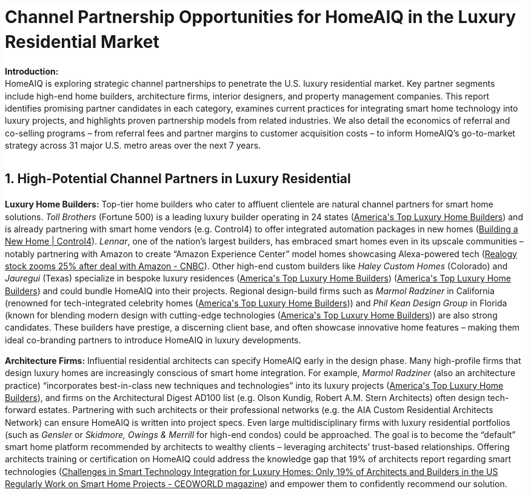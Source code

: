 # **Channel Partnership Opportunities for HomeAIQ in the Luxury Residential Market**

**Introduction:**  
 HomeAIQ is exploring strategic channel partnerships to penetrate the U.S. luxury residential market. Key partner segments include high-end home builders, architecture firms, interior designers, and property management companies. This report identifies promising partner candidates in each category, examines current practices for integrating smart home technology into luxury projects, and highlights proven partnership models from related industries. We also detail the economics of referral and co-selling programs – from referral fees and partner margins to customer acquisition costs – to inform HomeAIQ’s go-to-market strategy across 31 major U.S. metro areas over the next 7 years.

## **1\. High-Potential Channel Partners in Luxury Residential**

**Luxury Home Builders:** Top-tier home builders who cater to affluent clientele are natural channel partners for smart home solutions. *Toll Brothers* (Fortune 500\) is a leading luxury builder operating in 24 states ([America's Top Luxury Home Builders](https://www.lifestyleassetgroup.com/blog-posts/americas-top-luxury-home-builders#:~:text=Founded%20in%201967%2C%20Toll%20Brothers,and%20unwavering%20commitment%20to%20quality)) and is already partnering with smart home vendors (e.g. Control4) to offer integrated automation packages in new homes ([Building a New Home | Control4](https://www.control4.com/for/building-a-new-home/#:~:text=Image%3A%20Toll%20Brothers%20Logo)). *Lennar*, one of the nation’s largest builders, has embraced smart homes even in its upscale communities – notably partnering with Amazon to create “Amazon Experience Center” model homes showcasing Alexa-powered tech ([Realogy stock zooms 25% after deal with Amazon \- CNBC](https://www.cnbc.com/2019/07/22/amazon-partners-with-realogy-dipping-its-toes-deeper-into-real-estate.html#:~:text=Realogy%20stock%20zooms%2025,home%20%22experience%20showrooms.%22%20Amazon)). Other high-end custom builders like *Haley Custom Homes* (Colorado) and *Jauregui* (Texas) specialize in bespoke luxury residences ([America's Top Luxury Home Builders](https://www.lifestyleassetgroup.com/blog-posts/americas-top-luxury-home-builders#:~:text=As%20high,down%20construction%20time%20and%20cost)) ([America's Top Luxury Home Builders](https://www.lifestyleassetgroup.com/blog-posts/americas-top-luxury-home-builders#:~:text=Jauregui%20is%20a%20Texas,striking%20details%20and%20impressive%20designs)) and could bundle HomeAIQ into their projects. Regional design-build firms such as *Marmol Radziner* in California (renowned for tech-integrated celebrity homes ([America's Top Luxury Home Builders](https://www.lifestyleassetgroup.com/blog-posts/americas-top-luxury-home-builders#:~:text=Marmol%20Radziner))) and *Phil Kean Design Group* in Florida (known for blending modern design with cutting-edge technologies ([America's Top Luxury Home Builders](https://www.lifestyleassetgroup.com/blog-posts/americas-top-luxury-home-builders#:~:text=Phil%20Kean%20Design%20Group%20is,friendly%20properties))) are also strong candidates. These builders have prestige, a discerning client base, and often showcase innovative home features – making them ideal co-branding partners to introduce HomeAIQ in luxury developments.

**Architecture Firms:** Influential residential architects can specify HomeAIQ early in the design phase. Many high-profile firms that design luxury homes are increasingly conscious of smart home integration. For example, *Marmol Radziner* (also an architecture practice) “incorporates best-in-class new techniques and technologies” into its luxury projects ([America's Top Luxury Home Builders](https://www.lifestyleassetgroup.com/blog-posts/americas-top-luxury-home-builders#:~:text=Phil%20Kean%20Design%20Group%20is,friendly%20properties)), and firms on the Architectural Digest AD100 list (e.g. Olson Kundig, Robert A.M. Stern Architects) often design tech-forward estates. Partnering with such architects or their professional networks (e.g. the AIA Custom Residential Architects Network) can ensure HomeAIQ is written into project specs. Even large multidisciplinary firms with luxury residential portfolios (such as *Gensler* or *Skidmore, Owings & Merrill* for high-end condos) could be approached. The goal is to become the “default” smart home platform recommended by architects to wealthy clients – leveraging architects’ trust-based relationships. Offering architects training or certification on HomeAIQ could address the knowledge gap that 19% of architects report regarding smart technologies ([Challenges in Smart Technology Integration for Luxury Homes: Only 19% of Architects and Builders in the US Regularly Work on Smart Home Projects \- CEOWORLD magazine](https://ceoworld.biz/2024/07/24/challenges-in-smart-technology-integration-for-luxury-homes-only-19-of-architects-and-builders-in-the-us-regularly-work-on-smart-home-projects/#:~:text=Among%20the%20challenges%20highlighted%2C%2020,issues%20with%20existing%20home%20systems)) and empower them to confidently recommend our solution.
